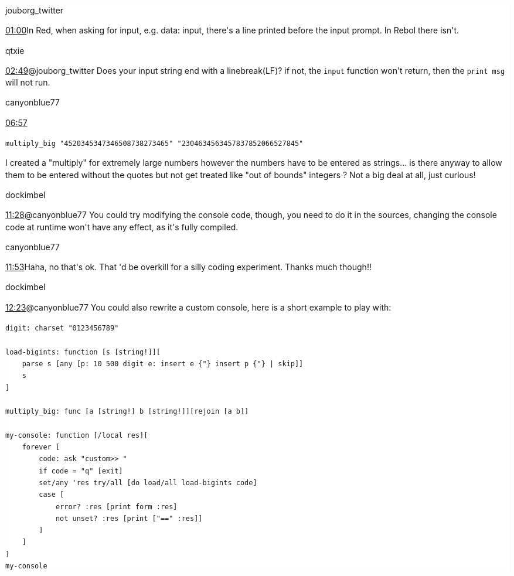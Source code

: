 jouborg\_twitter

[01:00](#msg5794131e67c448730ef1faa5)In Red, when asking for input, e.g. data: input, there's a line printed before the input prompt. In Rebol there isn't.

qtxie

[02:49](#msg57942cad9d9e974a7f73bd30)@jouborg\_twitter Does your input string end with a linebreak(LF)? if not, the `input` function won't return, then the `print msg` will not run.

canyonblue77

[06:57](#msg579466f21d2852c843826d84)

```
multiply_big "4520345347346508738273465" "2304634563457837852066527845"
```

I created a "multiply" for extremely large numbers however the numbers have to be entered as strings... is there anyway to allow them to be entered without the quotes but not get treated like "out of bounds" integers ? Not a big deal at all, just curious!

dockimbel

[11:28](#msg5794a66d32bd01d843b5cf18)@canyonblue77 You could try modifying the console code, though, you need to do it in the sources, changing the console code at runtime won't have any effect, as it's fully compiled.

canyonblue77

[11:53](#msg5794ac201d2852c843849693)Haha, no that's ok. That 'd be overkill for a silly coding experiment. Thanks much though!!

dockimbel

[12:23](#msg5794b3291b9de56c0edc3ec1)@canyonblue77 You could also rewrite a custom console, here is a short example to play with:

```
digit: charset "0123456789"

load-bigints: function [s [string!]][
	parse s [any [p: 10 500 digit e: insert e {"} insert p {"} | skip]]	
	s
]

multiply_big: func [a [string!] b [string!]][rejoin [a b]]

my-console: function [/local res][
	forever [
		code: ask "custom>> "
		if code = "q" [exit]
		set/any 'res try/all [do load/all load-bigints code]
		case [
			error? :res [print form :res]
			not unset? :res [print ["==" :res]]
		]
	]
]
my-console
```
